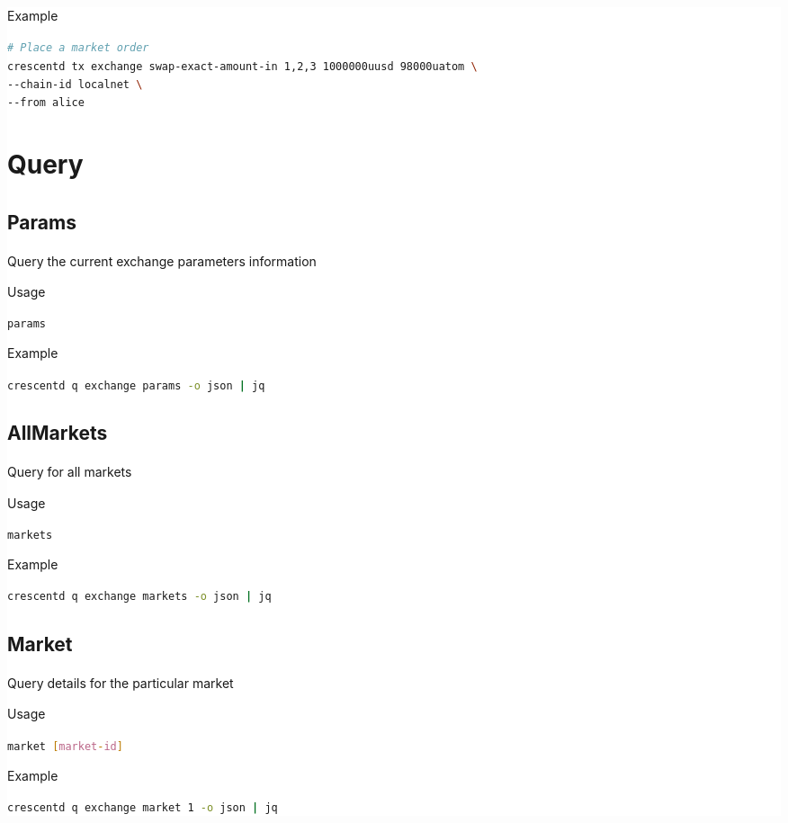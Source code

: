 Example

```bash
# Place a market order
crescentd tx exchange swap-exact-amount-in 1,2,3 1000000uusd 98000uatom \
--chain-id localnet \
--from alice
```


# Query

## Params

Query the current exchange parameters information

Usage

```bash
params
```

Example

```bash
crescentd q exchange params -o json | jq
```

## AllMarkets

Query for all markets

Usage

```bash
markets
```

Example

```bash
crescentd q exchange markets -o json | jq
````

## Market

Query details for the particular market

Usage

```bash
market [market-id]
```

Example

```bash
crescentd q exchange market 1 -o json | jq
```
